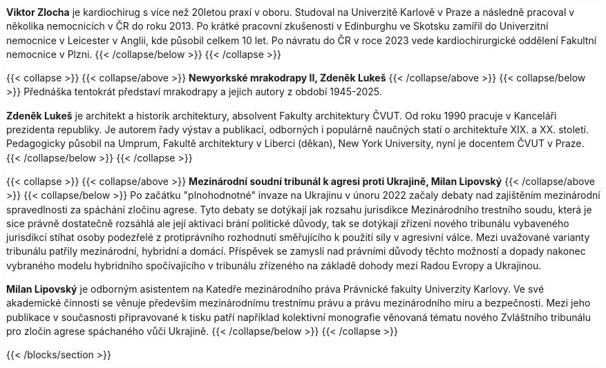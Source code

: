 **Viktor Zlocha** je kardiochirug s více než 20letou praxí v oboru. Studoval na Univerzitě Karlově v Praze a následně pracoval v několika nemocnicích v ČR do roku 2013. Po krátké pracovní zkušenosti v Edinburghu ve Skotsku zamířil do Univerzitní nemocnice v Leicester v Anglii, kde působil celkem 10 let. Po návratu do ČR v roce 2023 vede kardiochirurgické oddělení Fakultní nemocnice v Plzni.
{{< /collapse/below >}}
{{< /collapse >}}

{{< collapse >}}
{{< collapse/above >}}
**Newyorkské mrakodrapy II, Zdeněk Lukeš**
{{< /collapse/above >}}
{{< collapse/below >}}
Přednáška tentokrát představí mrakodrapy a jejich autory z období 1945-2025.

**Zdeněk Lukeš** je architekt a historik architektury, absolvent Fakulty architektury ČVUT. Od roku 1990 pracuje v Kanceláři prezidenta republiky. Je autorem řady výstav a publikací, odborných i populárně naučných statí o architektuře XIX. a XX. století. Pedagogicky působil na Umprum, Fakultě architektury v Liberci (děkan), New York University, nyní je docentem ČVUT v Praze.
{{< /collapse/below >}}
{{< /collapse >}}

{{< collapse >}}
{{< collapse/above >}}
**Mezinárodní soudní tribunál k agresi proti Ukrajině, Milan Lipovský**
{{< /collapse/above >}}
{{< collapse/below >}}
Po začátku "plnohodnotné" invaze na Ukrajinu v únoru 2022 začaly debaty nad zajištěním mezinárodní spravedlnosti za spáchání zločinu agrese. Tyto debaty se dotýkají jak rozsahu jurisdikce Mezinárodního trestního soudu, která je sice právně dostatečně rozsáhlá ale její aktivaci brání politické důvody, tak se dotýkají zřízení nového tribunálu vybaveného jurisdikcí stíhat osoby podezřelé z protiprávního rozhodnutí směřujícího k použití síly v agresivní válce. Mezi uvažované varianty tribunálu patřily mezinárodní, hybridní a domácí. Příspěvek se zamyslí nad právními důvody těchto možností a dopady nakonec vybraného modelu hybridního spočívajícího v tribunálu zřízeného na základě dohody mezi Radou Evropy a Ukrajinou. 

**Milan Lipovský** je odborným asistentem na Katedře mezinárodního práva Právnické fakulty Univerzity Karlovy. Ve své akademické činnosti se věnuje především mezinárodnímu trestnímu právu a právu mezinárodního míru a bezpečnosti. Mezi jeho publikace v současnosti připravované k tisku patří například kolektivní monografie věnovaná tématu nového Zvláštního tribunálu pro zločin agrese spáchaného vůči Ukrajině.
{{< /collapse/below >}}
{{< /collapse >}}

{{< /blocks/section >}}


